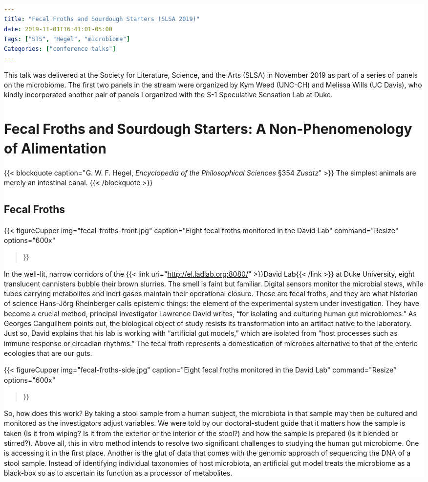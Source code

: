 ```yaml
---
title: "Fecal Froths and Sourdough Starters (SLSA 2019)"
date: 2019-11-01T16:41:01-05:00
Tags: ["STS", "Hegel", "microbiome"]
Categories: ["conference talks"]
---
```

This talk was delivered at the Society for Literature, Science, and the Arts (SLSA) in November 2019 as part of a series of panels on the microbiome. The first two panels in the stream were organized by Kym Weed (UNC-CH) and Melissa Wills (UC Davis), who kindly incorporated another pair of panels I organized with the S-1 Speculative Sensation Lab at Duke.

# Fecal Froths and Sourdough Starters: A Non-Phenomenology of Alimentation

{{< blockquote caption="G. W. F. Hegel, *Encyclopedia of the Philosophical Sciences* §354 *Zusatz*" >}}
The simplest animals are merely an intestinal canal.
{{< /blockquote >}}

## Fecal Froths

{{< figureCupper
  img="fecal-froths-front.jpg"
  caption="Eight fecal froths monitored in the David Lab"
  command="Resize" 
  options="600x" 
>}}

In the well-lit, narrow corridors of the {{< link uri="http://el.ladlab.org:8080/" >}}David Lab{{< /link >}} at Duke University, eight translucent cannisters bubble their brown slurries. The smell is faint but familiar. Digital sensors monitor the microbial stews, while tubes carrying metabolites and inert gases maintain their operational closure. These are fecal froths, and they are what historian of science Hans-Jörg Rheinberger calls epistemic things: the element of the experimental system under investigation. They have become a crucial method, principal investigator Lawrence David writes, “for isolating and culturing human gut microbiomes.” As Georges Canguilhem points out, the biological object of study resists its transformation into an artifact native to the laboratory. Just so, David explains that his lab is working with “artificial gut models,” which are isolated from “host processes such as immune response or circadian rhythms.” The fecal froth represents a domestication of microbes alternative to that of the enteric ecologies that are our guts.

{{< figureCupper
  img="fecal-froths-side.jpg" 
  caption="Eight fecal froths monitored in the David Lab" 
  command="Resize" 
  options="600x" 
>}}
	
So, how does this work? By taking a stool sample from a human subject, the microbiota in that sample may then be cultured and monitored as the investigators adjust variables. We were told by our doctoral-student guide that it matters how the sample is taken (Is it from wiping? Is it from the exterior or the interior of the stool?) and how the sample is prepared (Is it blended or stirred?). Above all, this in vitro method intends to resolve two significant challenges to studying the human gut microbiome. One is accessing it in the first place. Another is the glut of data that comes with the genomic approach of sequencing the DNA of a stool sample. Instead of identifying individual taxonomies of host microbiota, an artificial gut model treats the microbiome as a black-box so as to ascertain its function as a processor of metabolites.
